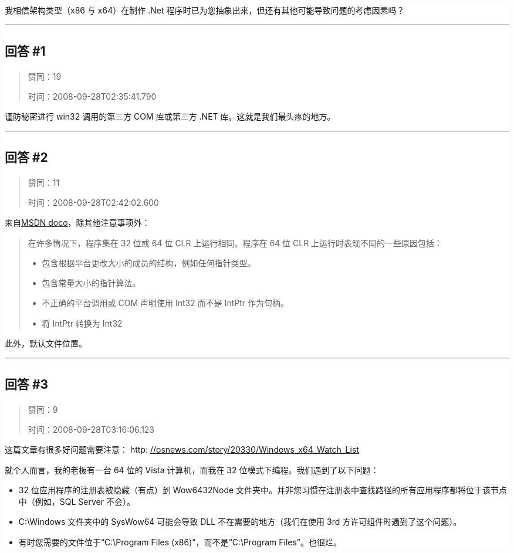 我相信架构类型（x86 与 x64）在制作 .Net 程序时已为您抽象出来，但还有其他可能导致问题的考虑因素吗？

* * *

## 回答 #1

> 赞同：19
> 
> 时间：2008-09-28T02:35:41.790

谨防秘密进行 win32 调用的第三方 COM 库或第三方 .NET 库。这就是我们最头疼的地方。

* * *

## 回答 #2

> 赞同：11
> 
> 时间：2008-09-28T02:42:02.600

来自[MSDN doco](http://msdn.microsoft.com/en-us/library/ms241064.aspx)，除其他注意事项外：

> 在许多情况下，程序集在 32 位或 64 位 CLR 上运行相同。程序在 64 位 CLR 上运行时表现不同的一些原因包括：
> 
> *   包含根据平台更改大小的成员的结构，例如任何指针类型。
>     
>     
> *   包含常量大小的指针算法。
>     
>     
> *   不正确的平台调用或 COM 声明使用 Int32 而不是 IntPtr 作为句柄。
>     
>     
> *   将 IntPtr 转换为 Int32

此外，默认文件位置。

* * *

## 回答 #3

> 赞同：9
> 
> 时间：2008-09-28T03:16:06.123

这篇文章有很多好问题需要注意： http: [//osnews.com/story/20330/Windows_x64_Watch_List](http://osnews.com/story/20330/Windows_x64_Watch_List)

就个人而言，我的老板有一台 64 位的 Vista 计算机，而我在 32 位模式下编程。我们遇到了以下问题：

*   32 位应用程序的注册表被隐藏（有点）到 Wow6432Node 文件夹中。并非您习惯在注册表中查找路径的所有应用程序都将位于该节点中（例如，SQL Server 不会）。

*   C:\Windows 文件夹中的 SysWow64 可能会导致 DLL 不在需要的地方（我们在使用 3rd 方许可组件时遇到了这个问题）。

*   有时您需要的文件位于“C:\Program Files (x86)”，而不是“C:\Program Files”。也很烂。

